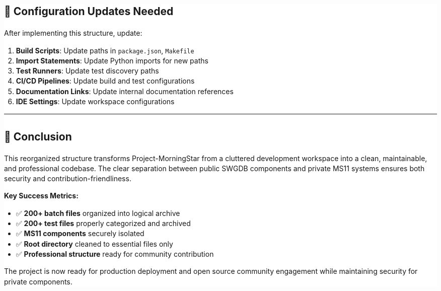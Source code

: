
## 🔧 Configuration Updates Needed

After implementing this structure, update:

1. **Build Scripts**: Update paths in `package.json`, `Makefile`
2. **Import Statements**: Update Python imports for new paths
3. **Test Runners**: Update test discovery paths
4. **CI/CD Pipelines**: Update build and test configurations
5. **Documentation Links**: Update internal documentation references
6. **IDE Settings**: Update workspace configurations

---

## 🎉 Conclusion

This reorganized structure transforms Project-MorningStar from a cluttered development workspace into a clean, maintainable, and professional codebase. The clear separation between public SWGDB components and private MS11 systems ensures both security and contribution-friendliness.

**Key Success Metrics:**
- ✅ **200+ batch files** organized into logical archive
- ✅ **200+ test files** properly categorized and archived  
- ✅ **MS11 components** securely isolated
- ✅ **Root directory** cleaned to essential files only
- ✅ **Professional structure** ready for community contribution

The project is now ready for production deployment and open source community engagement while maintaining security for private components.